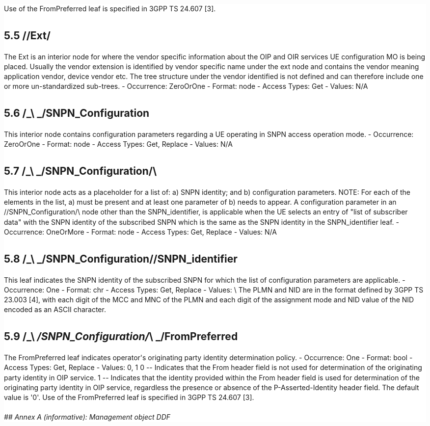 Use of the FromPreferred leaf is specified in 3GPP TS 24.607 [3].
## 5.5 /\/Ext/
The Ext is an interior node for where the vendor specific information about
the OIP and OIR services UE configuration MO is being placed. Usually the
vendor extension is identified by vendor specific name under the ext node and
contains the vendor meaning application vendor, device vendor etc. The tree
structure under the vendor identified is not defined and can therefore include
one or more un-standardized sub-trees.
\- Occurrence: ZeroOrOne
\- Format: node
\- Access Types: Get
\- Values: N/A
## 5.6 /_\ _/SNPN_Configuration
This interior node contains configuration parameters regarding a UE operating
in SNPN access operation mode.
\- Occurrence: ZeroOrOne
\- Format: node
\- Access Types: Get, Replace
\- Values: N/A
## 5.7 /_\ _/SNPN_Configuration/\
This interior node acts as a placeholder for a list of:
a) SNPN identity; and
b) configuration parameters.
NOTE: For each of the elements in the list, a) must be present and at least
one parameter of b) needs to appear.
A configuration parameter in an /\/SNPN_Configuration/\ node other than
the SNPN_identifier, is applicable when the UE selects an entry of \"list of
subscriber data\" with the SNPN identity of the subscribed SNPN which is the
same as the SNPN identity in the SNPN_identifier leaf.
\- Occurrence: OneOrMore
\- Format: node
\- Access Types: Get, Replace
\- Values: N/A
## 5.8 /_\ _/SNPN_Configuration/\/SNPN_identifier
This leaf indicates the SNPN identity of the subscribed SNPN for which the
list of configuration parameters are applicable.
\- Occurrence: One
\- Format: chr
\- Access Types: Get, Replace
\- Values: \\
The PLMN and NID are in the format defined by 3GPP TS 23.003 [4], with each
digit of the MCC and MNC of the PLMN and each digit of the assignment mode and
NID value of the NID encoded as an ASCII character.
## 5.9 /_\ _/SNPN_Configuration/_\ _/FromPreferred
The FromPreferred leaf indicates operator\'s originating party identity
determination policy.
\- Occurrence: One
\- Format: bool
\- Access Types: Get, Replace
\- Values: 0, 1
0 -- Indicates that the From header field is not used for determination of the
originating party identity in OIP service.
1 -- Indicates that the identity provided within the From header field is used
for determination of the originating party identity in OIP service, regardless
the presence or absence of the P-Asserted-Identity header field.
The default value is \'0\'.
Use of the FromPreferred leaf is specified in 3GPP TS 24.607 [3].
###### ## Annex A (informative): Management object DDF